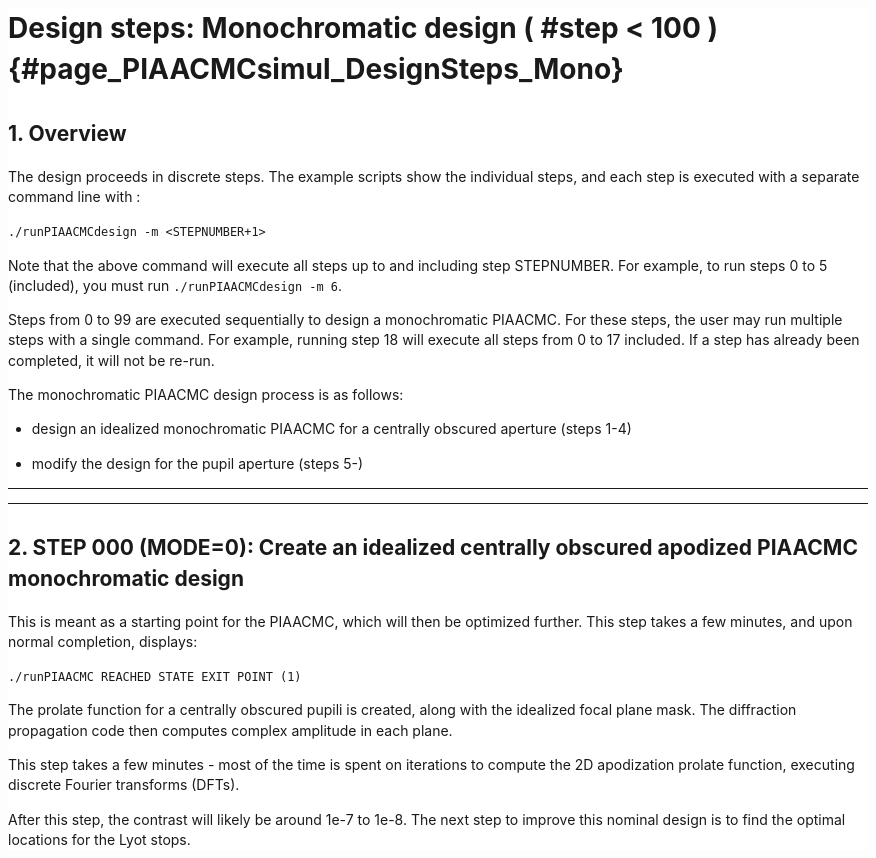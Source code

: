 
# Design steps: Monochromatic design ( #step < 100 ) {#page_PIAACMCsimul_DesignSteps_Mono}




## 1. Overview


The design proceeds in discrete steps. The example scripts show the individual steps, and each step is executed with a separate command line with :

	./runPIAACMCdesign -m <STEPNUMBER+1>

Note that the above command will execute all steps up to and including step STEPNUMBER. For example, to run steps 0 to 5 (included), you must run `./runPIAACMCdesign -m 6`.

Steps from 0 to 99 are executed sequentially to design a monochromatic PIAACMC. For these steps, the user may run multiple steps with a single command. For example, running step 18 will execute all steps from 0 to 17 included. If a step has already been completed, it will not be re-run.







The monochromatic PIAACMC design process is as follows:

* design an idealized monochromatic PIAACMC for a centrally obscured aperture (steps 1-4)

* modify the design for the pupil aperture (steps 5-)


---

---



## 2. STEP 000 (MODE=0): Create an idealized centrally obscured apodized PIAACMC monochromatic design

This is meant as a starting point for the PIAACMC, which will then be optimized further. This step takes a few minutes, and upon normal completion, displays:

~~~
./runPIAACMC REACHED STATE EXIT POINT (1)
~~~


The prolate function for a centrally obscured pupili is created, along with the idealized focal plane mask. The diffraction propagation code then computes complex amplitude in each plane.

This step takes a few minutes - most of the time is spent on iterations to compute the 2D apodization prolate function, executing discrete Fourier transforms (DFTs).

After this step, the contrast will likely be around 1e-7 to 1e-8. The next step to improve this nominal design is to find the optimal locations for the Lyot stops.

